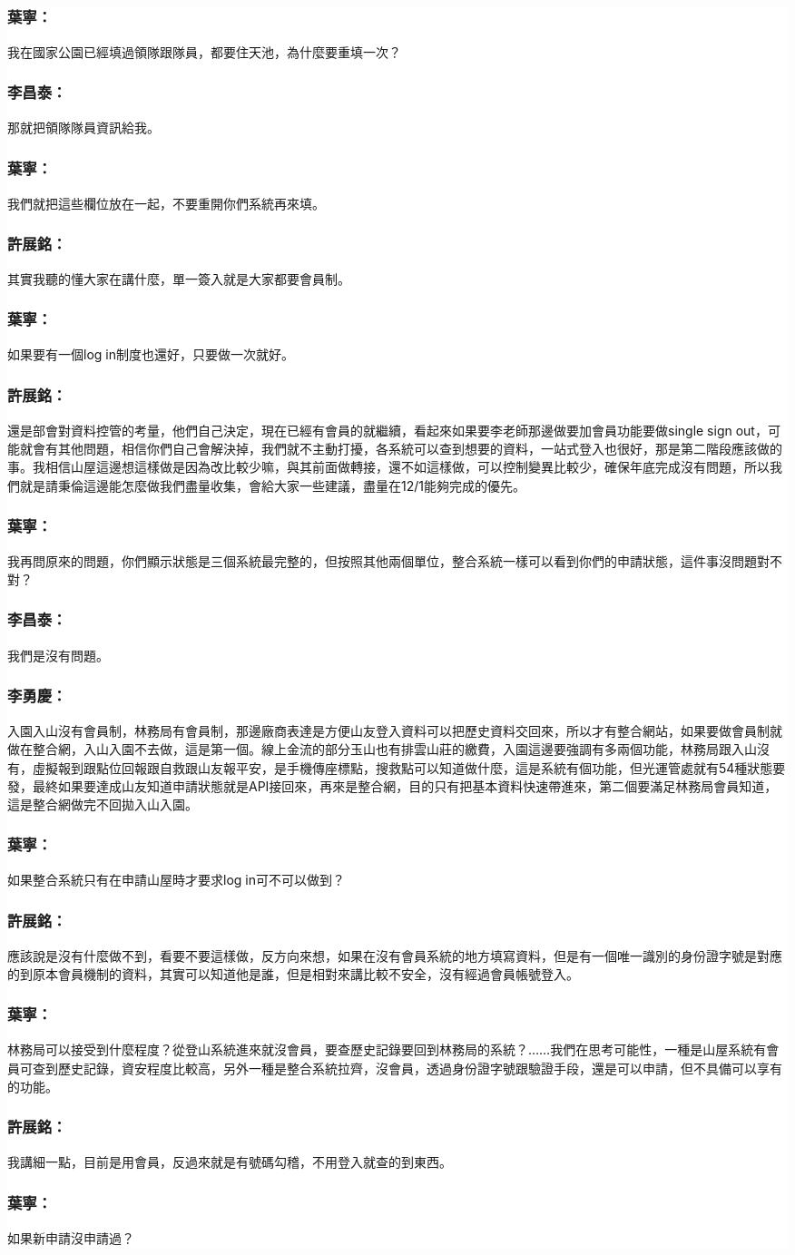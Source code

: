### 葉寧：
我在國家公園已經填過領隊跟隊員，都要住天池，為什麼要重填一次？

### 李昌泰：
那就把領隊隊員資訊給我。

### 葉寧：
我們就把這些欄位放在一起，不要重開你們系統再來填。

### 許展銘：
其實我聽的懂大家在講什麼，單一簽入就是大家都要會員制。

### 葉寧：
如果要有一個log in制度也還好，只要做一次就好。

### 許展銘：
還是部會對資料控管的考量，他們自己決定，現在已經有會員的就繼續，看起來如果要李老師那邊做要加會員功能要做single sign out，可能就會有其他問題，相信你們自己會解決掉，我們就不主動打擾，各系統可以查到想要的資料，一站式登入也很好，那是第二階段應該做的事。我相信山屋這邊想這樣做是因為改比較少嘛，與其前面做轉接，還不如這樣做，可以控制變異比較少，確保年底完成沒有問題，所以我們就是請秉倫這邊能怎麼做我們盡量收集，會給大家一些建議，盡量在12/1能夠完成的優先。

### 葉寧：
我再問原來的問題，你們顯示狀態是三個系統最完整的，但按照其他兩個單位，整合系統一樣可以看到你們的申請狀態，這件事沒問題對不對？

### 李昌泰：
我們是沒有問題。

### 李勇慶：
入園入山沒有會員制，林務局有會員制，那邊廠商表達是方便山友登入資料可以把歷史資料交回來，所以才有整合網站，如果要做會員制就做在整合網，入山入園不去做，這是第一個。線上金流的部分玉山也有排雲山莊的繳費，入園這邊要強調有多兩個功能，林務局跟入山沒有，虛擬報到跟點位回報跟自救跟山友報平安，是手機傳座標點，搜救點可以知道做什麼，這是系統有個功能，但光運管處就有54種狀態要發，最終如果要達成山友知道申請狀態就是API接回來，再來是整合網，目的只有把基本資料快速帶進來，第二個要滿足林務局會員知道，這是整合網做完不回拋入山入園。

### 葉寧：
如果整合系統只有在申請山屋時才要求log in可不可以做到？

### 許展銘：
應該說是沒有什麼做不到，看要不要這樣做，反方向來想，如果在沒有會員系統的地方填寫資料，但是有一個唯一識別的身份證字號是對應的到原本會員機制的資料，其實可以知道他是誰，但是相對來講比較不安全，沒有經過會員帳號登入。

### 葉寧：
林務局可以接受到什麼程度？從登山系統進來就沒會員，要查歷史記錄要回到林務局的系統？……我們在思考可能性，一種是山屋系統有會員可查到歷史記錄，資安程度比較高，另外一種是整合系統拉齊，沒會員，透過身份證字號跟驗證手段，還是可以申請，但不具備可以享有的功能。

### 許展銘：
我講細一點，目前是用會員，反過來就是有號碼勾稽，不用登入就查的到東西。

### 葉寧：
如果新申請沒申請過？

